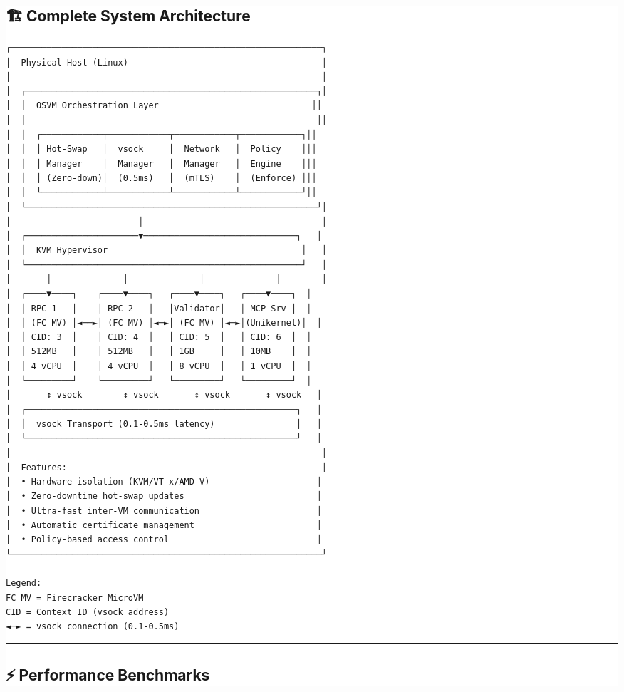 
## 🏗️ Complete System Architecture

```
┌─────────────────────────────────────────────────────────────┐
│  Physical Host (Linux)                                      │
│                                                             │
│  ┌─────────────────────────────────────────────────────────┐│
│  │  OSVM Orchestration Layer                              ││
│  │                                                         ││
│  │  ┌────────────┬────────────┬────────────┬────────────┐││
│  │  │ Hot-Swap   │  vsock     │  Network   │  Policy    │││
│  │  │ Manager    │  Manager   │  Manager   │  Engine    │││
│  │  │ (Zero-down)│  (0.5ms)   │  (mTLS)    │  (Enforce) │││
│  │  └────────────┴────────────┴────────────┴────────────┘││
│  └─────────────────────────────────────────────────────────┘│
│                         │                                   │
│  ┌──────────────────────▼──────────────────────────────┐   │
│  │  KVM Hypervisor                                      │   │
│  └──────────────────────────────────────────────────────┘   │
│       │              │              │              │        │
│  ┌────▼────┐    ┌────▼────┐   ┌────▼────┐   ┌────▼────┐  │
│  │ RPC 1   │    │ RPC 2   │   │Validator│   │ MCP Srv │  │
│  │ (FC MV) │◄──►│ (FC MV) │◄─►│ (FC MV) │◄─►│(Unikernel)│  │
│  │ CID: 3  │    │ CID: 4  │   │ CID: 5  │   │ CID: 6  │  │
│  │ 512MB   │    │ 512MB   │   │ 1GB     │   │ 10MB    │  │
│  │ 4 vCPU  │    │ 4 vCPU  │   │ 8 vCPU  │   │ 1 vCPU  │  │
│  └─────────┘    └─────────┘   └─────────┘   └─────────┘  │
│       ↕ vsock        ↕ vsock       ↕ vsock       ↕ vsock   │
│  ┌─────────────────────────────────────────────────────┐   │
│  │  vsock Transport (0.1-0.5ms latency)                │   │
│  └─────────────────────────────────────────────────────┘   │
│                                                             │
│  Features:                                                  │
│  • Hardware isolation (KVM/VT-x/AMD-V)                     │
│  • Zero-downtime hot-swap updates                          │
│  • Ultra-fast inter-VM communication                       │
│  • Automatic certificate management                        │
│  • Policy-based access control                             │
└─────────────────────────────────────────────────────────────┘

Legend:
FC MV = Firecracker MicroVM
CID = Context ID (vsock address)
◄─► = vsock connection (0.1-0.5ms)
```

---

## ⚡ Performance Benchmarks
